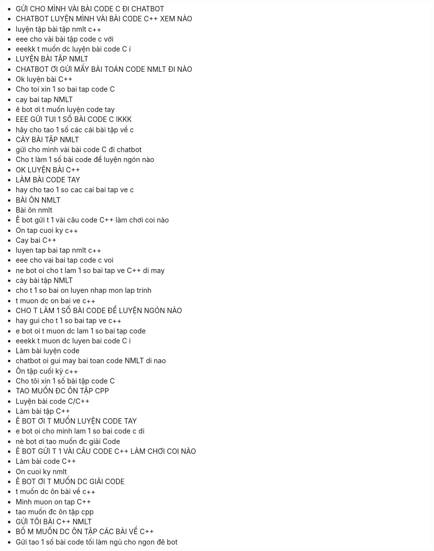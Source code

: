 - GỬI CHO MÌNH VÀI BÀI CODE C ĐI CHATBOT
- CHATBOT LUYỆN MÌNH VÀI BÀI CODE C++ XEM NÀO
- luyện tập bài tập nmlt c++
- eee cho vài bài tập code c với
- eeekk t muốn dc luyện bài code C í
- LUYỆN BÀI TẬP NMLT
- CHATBOT ƠI GỬI MẤY BÀI TOÁN CODE NMLT ĐI NÀO
- Ok luyện bài C++
- Cho toi xin 1 so bai tap code C
- cay bai tap NMLT
- ê bot ơi t muốn luyện code tay
- EEE GỬI TUI 1 SỐ BÀI CODE C IKKK
- hãy cho tao 1 số các cái bài tập về c
- CÀY BÀI TẬP NMLT
- gửi cho mình vài bài code C đi chatbot
- Cho t làm 1 số bài code để luyện ngón nào
- OK LUYỆN BÀI C++
- LÀM BÀI CODE TAY
- hay cho tao 1 so cac cai bai tap ve c
- BÀI ÔN NMLT
- Bài ôn nmlt
- Ê bot gửi t 1 vài câu code C++ làm chơi coi nào
- On tap cuoi ky c++
- Cay bai C++
- luyen tap bai tap nmlt c++
- eee cho vai bai tap code c voi
- ne bot oi cho t lam 1 so bai tap ve C++ di may
- cày bài tập NMLT
- cho t 1 so bai on luyen nhap mon lap trinh
- t muon dc on bai ve c++
- CHO T LÀM 1 SỐ BÀI CODE ĐỂ LUYỆN NGÓN NÀO
- hay gui cho t 1 so bai tap ve c++
- e bot oi t muon dc lam 1 so bai tap code
- eeekk t muon dc luyen bai code C i
- Làm bài luyện code
- chatbot oi gui may bai toan code NMLT di nao
- Ôn tập cuối kỳ c++
- Cho tôi xin 1 số bài tập code C
- TAO MUỐN ĐC ÔN TẬP CPP
- Luyện bài code C/C++
- Làm bài tập C++
- Ê BOT ƠI T MUỐN LUYỆN CODE TAY
- e bot oi cho minh lam 1 so bai code c di
- nè bot ơi tao muốn đc giải Code
- Ê BOT GỬI T 1 VÀI CÂU CODE C++ LÀM CHƠI COI NÀO
- Làm bài code C++
- On cuoi ky nmlt
- Ê BOT ƠI T MUỐN DC GIẢI CODE
- t muốn dc ôn bài về c++
- Minh muon on tap C++
- tao muốn đc ôn tập cpp
- GỬI TÔI BÀI C++ NMLT
- BỐ M MUỐN DC ÔN TẬP CÁC BÀI VỀ C++
- Gửi tao 1 số bài code tối làm ngủ cho ngon đê bot
